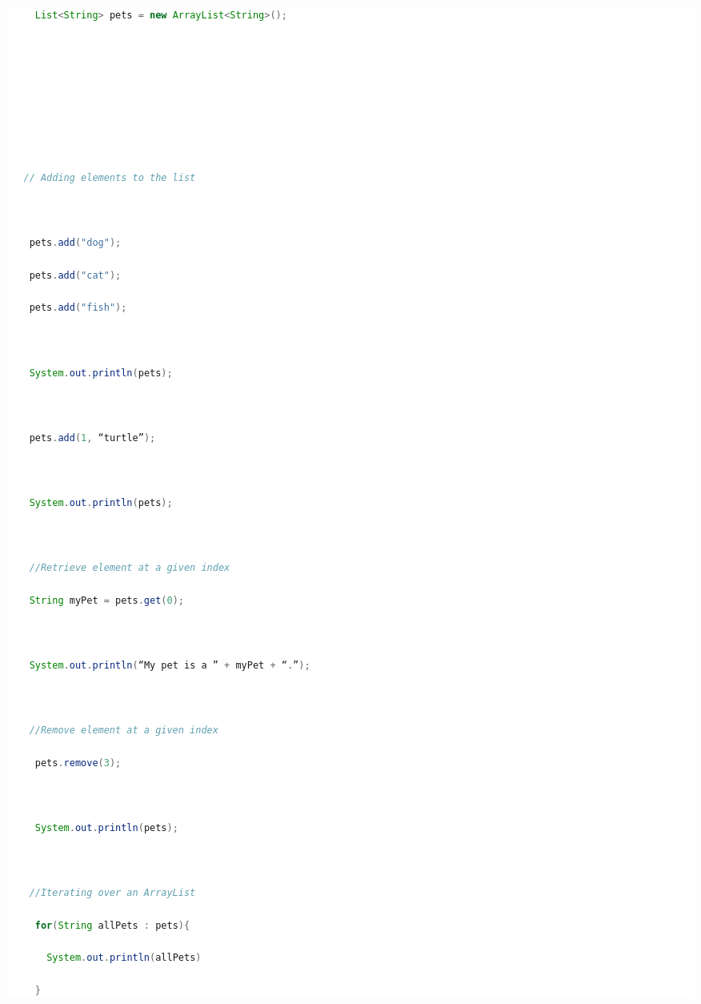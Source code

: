 ```java
     List<String> pets = new ArrayList<String>();









   // Adding elements to the list



    pets.add("dog");

    pets.add("cat");

    pets.add("fish");



    System.out.println(pets);



    pets.add(1, “turtle”);



    System.out.println(pets);



    //Retrieve element at a given index

    String myPet = pets.get(0);

     

    System.out.println(“My pet is a ” + myPet + “.”);



    //Remove element at a given index

     pets.remove(3);

     

     System.out.println(pets);



    //Iterating over an ArrayList

     for(String allPets : pets){

       System.out.println(allPets)

     }


```